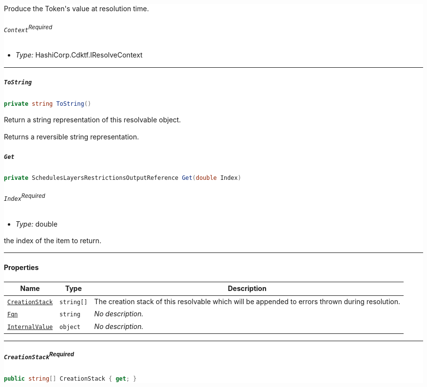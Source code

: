 Produce the Token's value at resolution time.

###### `Context`<sup>Required</sup> <a name="Context" id="@skeptools/provider-zenduty.schedules.SchedulesLayersRestrictionsList.resolve.parameter._context"></a>

- *Type:* HashiCorp.Cdktf.IResolveContext

---

##### `ToString` <a name="ToString" id="@skeptools/provider-zenduty.schedules.SchedulesLayersRestrictionsList.toString"></a>

```csharp
private string ToString()
```

Return a string representation of this resolvable object.

Returns a reversible string representation.

##### `Get` <a name="Get" id="@skeptools/provider-zenduty.schedules.SchedulesLayersRestrictionsList.get"></a>

```csharp
private SchedulesLayersRestrictionsOutputReference Get(double Index)
```

###### `Index`<sup>Required</sup> <a name="Index" id="@skeptools/provider-zenduty.schedules.SchedulesLayersRestrictionsList.get.parameter.index"></a>

- *Type:* double

the index of the item to return.

---


#### Properties <a name="Properties" id="Properties"></a>

| **Name** | **Type** | **Description** |
| --- | --- | --- |
| <code><a href="#@skeptools/provider-zenduty.schedules.SchedulesLayersRestrictionsList.property.creationStack">CreationStack</a></code> | <code>string[]</code> | The creation stack of this resolvable which will be appended to errors thrown during resolution. |
| <code><a href="#@skeptools/provider-zenduty.schedules.SchedulesLayersRestrictionsList.property.fqn">Fqn</a></code> | <code>string</code> | *No description.* |
| <code><a href="#@skeptools/provider-zenduty.schedules.SchedulesLayersRestrictionsList.property.internalValue">InternalValue</a></code> | <code>object</code> | *No description.* |

---

##### `CreationStack`<sup>Required</sup> <a name="CreationStack" id="@skeptools/provider-zenduty.schedules.SchedulesLayersRestrictionsList.property.creationStack"></a>

```csharp
public string[] CreationStack { get; }
```
